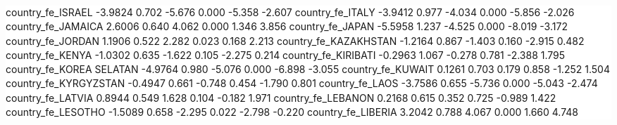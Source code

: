   <th>country_fe_ISRAEL</th>                   <td>   -3.9824</td> <td>    0.702</td> <td>   -5.676</td> <td> 0.000</td> <td>   -5.358</td> <td>   -2.607</td>
</tr>
<tr>
  <th>country_fe_ITALY</th>                    <td>   -3.9412</td> <td>    0.977</td> <td>   -4.034</td> <td> 0.000</td> <td>   -5.856</td> <td>   -2.026</td>
</tr>
<tr>
  <th>country_fe_JAMAICA</th>                  <td>    2.6006</td> <td>    0.640</td> <td>    4.062</td> <td> 0.000</td> <td>    1.346</td> <td>    3.856</td>
</tr>
<tr>
  <th>country_fe_JAPAN</th>                    <td>   -5.5958</td> <td>    1.237</td> <td>   -4.525</td> <td> 0.000</td> <td>   -8.019</td> <td>   -3.172</td>
</tr>
<tr>
  <th>country_fe_JORDAN</th>                   <td>    1.1906</td> <td>    0.522</td> <td>    2.282</td> <td> 0.023</td> <td>    0.168</td> <td>    2.213</td>
</tr>
<tr>
  <th>country_fe_KAZAKHSTAN</th>               <td>   -1.2164</td> <td>    0.867</td> <td>   -1.403</td> <td> 0.160</td> <td>   -2.915</td> <td>    0.482</td>
</tr>
<tr>
  <th>country_fe_KENYA</th>                    <td>   -1.0302</td> <td>    0.635</td> <td>   -1.622</td> <td> 0.105</td> <td>   -2.275</td> <td>    0.214</td>
</tr>
<tr>
  <th>country_fe_KIRIBATI</th>                 <td>   -0.2963</td> <td>    1.067</td> <td>   -0.278</td> <td> 0.781</td> <td>   -2.388</td> <td>    1.795</td>
</tr>
<tr>
  <th>country_fe_KOREA SELATAN</th>            <td>   -4.9764</td> <td>    0.980</td> <td>   -5.076</td> <td> 0.000</td> <td>   -6.898</td> <td>   -3.055</td>
</tr>
<tr>
  <th>country_fe_KUWAIT</th>                   <td>    0.1261</td> <td>    0.703</td> <td>    0.179</td> <td> 0.858</td> <td>   -1.252</td> <td>    1.504</td>
</tr>
<tr>
  <th>country_fe_KYRGYZSTAN</th>               <td>   -0.4947</td> <td>    0.661</td> <td>   -0.748</td> <td> 0.454</td> <td>   -1.790</td> <td>    0.801</td>
</tr>
<tr>
  <th>country_fe_LAOS</th>                     <td>   -3.7586</td> <td>    0.655</td> <td>   -5.736</td> <td> 0.000</td> <td>   -5.043</td> <td>   -2.474</td>
</tr>
<tr>
  <th>country_fe_LATVIA</th>                   <td>    0.8944</td> <td>    0.549</td> <td>    1.628</td> <td> 0.104</td> <td>   -0.182</td> <td>    1.971</td>
</tr>
<tr>
  <th>country_fe_LEBANON</th>                  <td>    0.2168</td> <td>    0.615</td> <td>    0.352</td> <td> 0.725</td> <td>   -0.989</td> <td>    1.422</td>
</tr>
<tr>
  <th>country_fe_LESOTHO</th>                  <td>   -1.5089</td> <td>    0.658</td> <td>   -2.295</td> <td> 0.022</td> <td>   -2.798</td> <td>   -0.220</td>
</tr>
<tr>
  <th>country_fe_LIBERIA</th>                  <td>    3.2042</td> <td>    0.788</td> <td>    4.067</td> <td> 0.000</td> <td>    1.660</td> <td>    4.748</td>
</tr>
<tr>